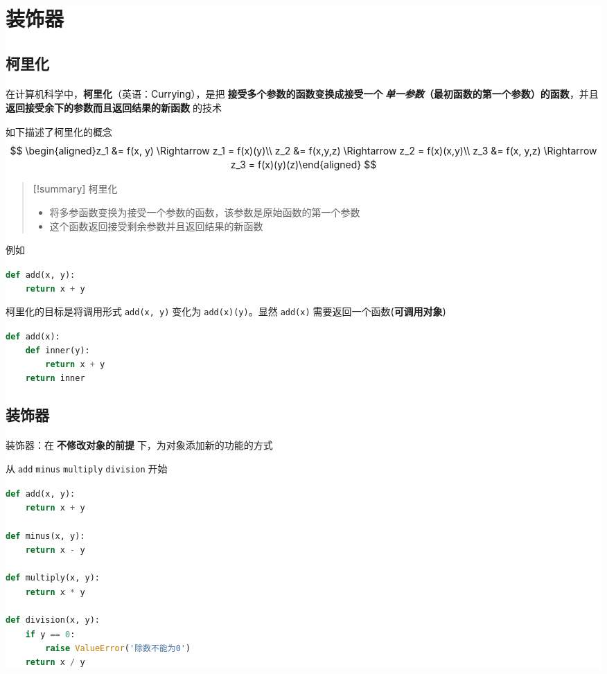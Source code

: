 # 装饰器

## 柯里化

在计算机科学中，**柯里化**（英语：Currying），是把 **接受多个参数的函数变换成接受一个 _单一参数_（最初函数的第一个参数）的函数**，并且 **返回接受余下的参数而且返回结果的新函数** 的技术

如下描述了柯里化的概念
$$
\begin{aligned}z_1 &= f(x, y) \Rightarrow z_1 = f(x)(y)\\
z_2 &= f(x,y,z) \Rightarrow z_2 = f(x)(x,y)\\
z_3 &= f(x, y,z) \Rightarrow z_3 = f(x)(y)(z)\end{aligned}
$$

> [!summary] 柯里化
> - 将多参函数变换为接受一个参数的函数，该参数是原始函数的第一个参数
> - 这个函数返回接受剩余参数并且返回结果的新函数

例如

```python
def add(x, y):
	return x + y
```

柯里化的目标是将调用形式 `add(x, y)` 变化为 `add(x)(y)`。显然 `add(x)` 需要返回一个函数(**可调用对象**)
```python
def add(x):
	def inner(y):
		return x + y
	return inner
```

## 装饰器

装饰器：在 **不修改对象的前提** 下，为对象添加新的功能的方式

从 `add` `minus` `multiply` `division` 开始

```python
def add(x, y):
    return x + y

def minus(x, y):
    return x - y

def multiply(x, y):
    return x * y

def division(x, y):
    if y == 0:
        raise ValueError('除数不能为0')
    return x / y
```
